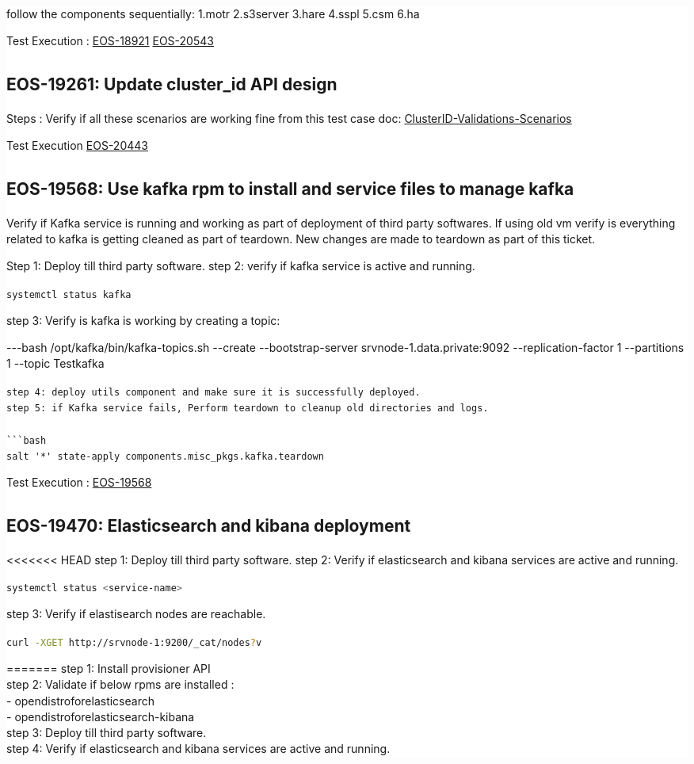 follow the components sequentially:
1.motr
2.s3server
3.hare
4.sspl
5.csm
6.ha

Test Execution : [EOS-18921](https://jts.seagate.com/browse/EOS-18921) [EOS-20543](https://jts.seagate.com/browse/EOS-20543)

## EOS-19261: Update cluster_id API design
   Steps : Verify if all these scenarios are working fine from this test case doc: [ClusterID-Validations-Scenarios](https://seagatetechnology.sharepoint.com/:x:/r/sites/eos.devops/Shared%20Documents/Provisioning/QA/ClusterID%20Validation%20Scenarios.xlsx?d=wb956f3842b634a66b2bed2341786b450&csf=1&web=1&e=kScWES)

   Test Execution [EOS-20443](https://jts.seagate.com/browse/EOS-20443)

## EOS-19568: Use kafka rpm to install and service files to manage kafka
   Verify if Kafka service is running and working as part of deployment of third party softwares. If using old vm verify is everything related to kafka is getting cleaned as part of teardown. New changes are made to teardown as part of this ticket.

   Step 1: Deploy till third party software.
   step 2: verify if kafka service is active and running.

   ```bash
   systemctl status kafka
   ```
   step 3: Verify is kafka is working by creating a topic:

   ---bash
   /opt/kafka/bin/kafka-topics.sh --create --bootstrap-server srvnode-1.data.private:9092 --replication-factor 1 --partitions 1 --topic Testkafka
   ```
   step 4: deploy utils component and make sure it is successfully deployed.
   step 5: if Kafka service fails, Perform teardown to cleanup old directories and logs.

   ```bash
   salt '*' state-apply components.misc_pkgs.kafka.teardown
   ```
Test Execution : [EOS-19568](https://jts.seagate.com/browse/EOS-19568)

## EOS-19470: Elasticsearch and kibana deployment

<<<<<<< HEAD
   step 1: Deploy till third party software.
   step 2: Verify if elasticsearch and kibana services are active and running.

   ```bash
   systemctl status <service-name>
   ```
   step 3: Verify if elastisearch nodes are reachable.
   ```bash
   curl -XGET http://srvnode-1:9200/_cat/nodes?v
   ```
=======
   step 1: Install provisioner API  
   step 2: Validate if below rpms are installed :  
      - opendistroforelasticsearch  
      - opendistroforelasticsearch-kibana  
   step 3: Deploy till third party software.  
   step 4: Verify if elasticsearch and kibana services are active and running.  
